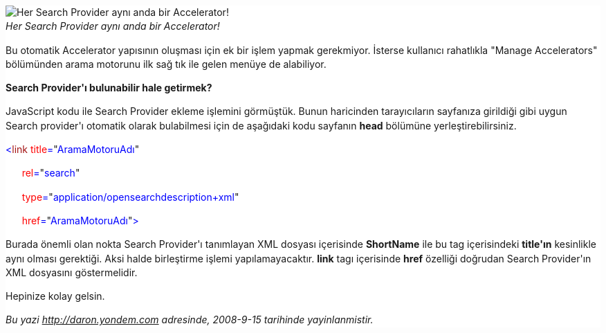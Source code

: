 ![Her Search Provider aynı anda bir
Accelerator!](../media/Internet_Explorer_8_0_icin_Search_Provider_ve_Search_Suggestions_sistemlerini_hazirlamak/14092008_5.png)\
*Her Search Provider aynı anda bir Accelerator!*

Bu otomatik Accelerator yapısının oluşması için ek bir işlem yapmak
gerekmiyor. İsterse kullanıcı rahatlıkla "Manage Accelerators"
bölümünden arama motorunu ilk sağ tık ile gelen menüye de alabiliyor.

**Search Provider'ı bulunabilir hale getirmek?**

JavaScript kodu ile Search Provider ekleme işlemini görmüştük. Bunun
haricinden tarayıcıların sayfanıza girildiği gibi uygun Search
provider'ı otomatik olarak bulabilmesi için de aşağıdaki kodu sayfanın
**head** bölümüne yerleştirebilirsiniz.

<span style="color: blue;">\<</span><span
style="color: #a31515;">link</span><span style="color: blue;">
</span><span style="color: red;">title</span><span
style="color: blue;">=</span>"<span
style="color: blue;">AramaMotoruAdı</span>"

<span style="color: blue;">      </span><span
style="color: red;">rel</span><span style="color: blue;">=</span>"<span
style="color: blue;">search</span>"

<span style="color: blue;">      </span><span
style="color: red;">type</span><span style="color: blue;">=</span>"<span
style="color: blue;">application/opensearchdescription+xml</span>"

<span style="color: blue;">      </span><span
style="color: red;">href</span><span style="color: blue;">=</span>"<span
style="color: blue;">AramaMotoruAdı</span>"<span
style="color: blue;">\></span>

Burada önemli olan nokta Search Provider'ı tanımlayan XML dosyası
içerisinde **ShortName** ile bu tag içerisindeki **title'ın** kesinlikle
aynı olması gerektiği. Aksi halde birleştirme işlemi yapılamayacaktır.
**link** tagı içerisinde **href** özelliği doğrudan Search Provider'ın
XML dosyasını göstermelidir.

Hepinize kolay gelsin.


*Bu yazi http://daron.yondem.com adresinde, 2008-9-15 tarihinde yayinlanmistir.*